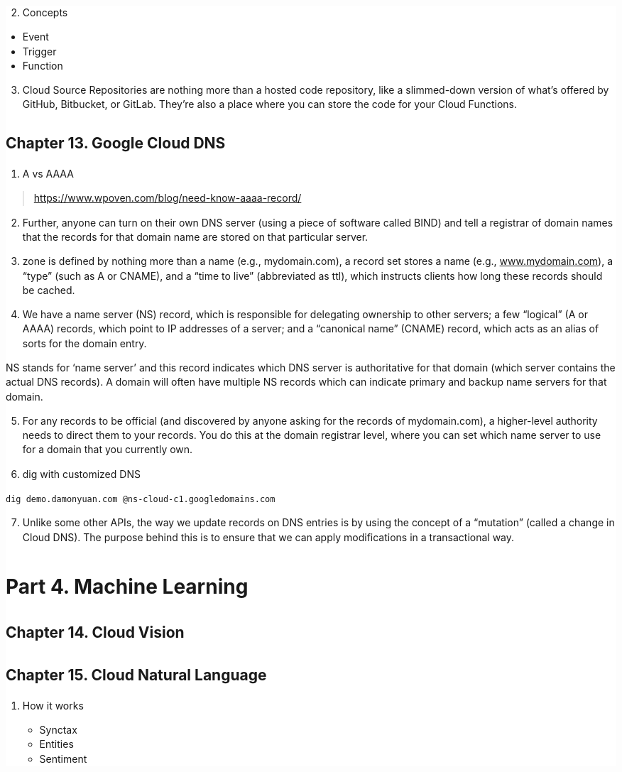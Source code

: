 2. Concepts

  * Event
  * Trigger
  * Function

3. Cloud Source Repositories are nothing more than a hosted code repository, like a slimmed-down version of what’s offered by GitHub, Bitbucket, or GitLab. They’re also a place where you can store the code for your Cloud Functions.   

## Chapter 13. Google Cloud DNS

1. A vs AAAA

> https://www.wpoven.com/blog/need-know-aaaa-record/

2. Further, anyone can turn on their own DNS server (using a piece of software called BIND) and tell a registrar of domain names that the records for that domain name are stored on that particular server.

3. zone is defined by nothing more than a name (e.g., mydomain.com), a record set stores a name (e.g., www.mydomain.com), a “type” (such as A or CNAME), and a “time to live” (abbreviated as ttl), which instructs clients how long these records should be cached.

4. We have a name server (NS) record, which is responsible for delegating ownership to other servers; a few “logical” (A or AAAA) records, which point to IP addresses of a server; and a “canonical name” (CNAME) record, which acts as an alias of sorts for the domain entry.

NS stands for ‘name server’ and this record indicates which DNS server is authoritative for that domain (which server contains the actual DNS records). A domain will often have multiple NS records which can indicate primary and backup name servers for that domain.

5. For any records to be official (and discovered by anyone asking for the records of mydomain.com), a higher-level authority needs to direct them to your records. You do this at the domain registrar level, where you can set which name server to use for a domain that you currently own.

6. dig with customized DNS

  `dig demo.damonyuan.com @ns-cloud-c1.googledomains.com`

7. Unlike some other APIs, the way we update records on DNS entries is by using the concept of a “mutation” (called a change in Cloud DNS). The purpose behind this is to ensure that we can apply modifications in a transactional way.   

# Part 4. Machine Learning

## Chapter 14. Cloud Vision

## Chapter 15. Cloud Natural Language

1. How it works

   * Synctax
   * Entities
   * Sentiment
